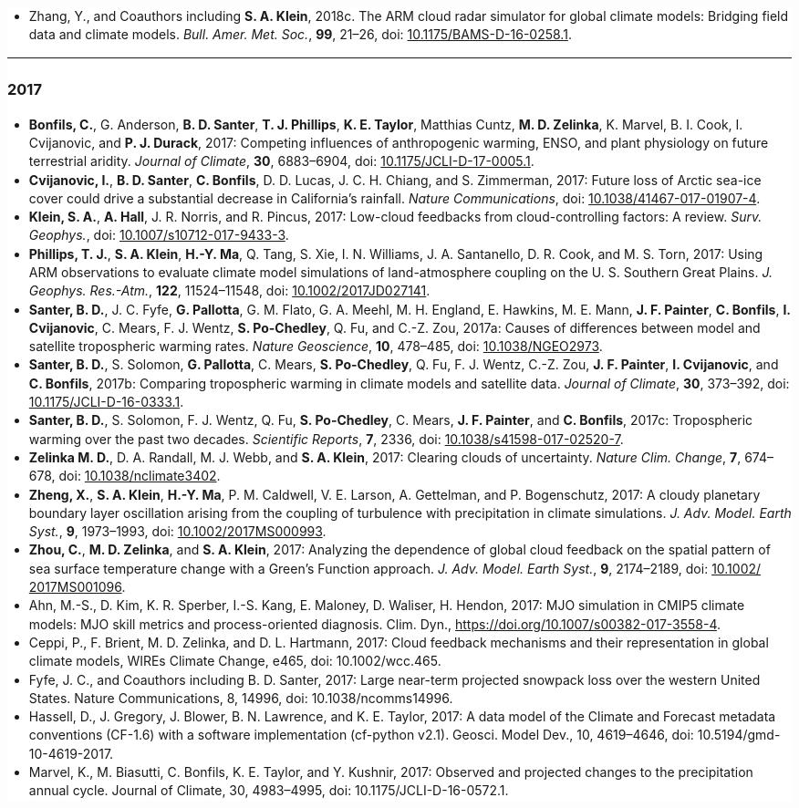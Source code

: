 *  	Zhang, Y., and Coauthors including **S. A. Klein**, 2018c. The ARM cloud radar simulator for global climate models: Bridging field data and climate models. _Bull. Amer. Met. Soc._, **99**, 21–26, doi: [10.1175/BAMS-D-16-0258.1](https://journals.ametsoc.org/view/journals/bams/99/1/bams-d-16-0258.1.xml). 

* * *

### 2017

*   **Bonfils, C.**, G. Anderson, **B. D. Santer**, **T. J. Phillips**, **K. E. Taylor**, Matthias Cuntz, **M. D. Zelinka**, K. Marvel, B. I. Cook, I. Cvijanovic, and **P. J. Durack**, 2017: Competing influences of anthropogenic warming, ENSO, and plant physiology on future terrestrial aridity. _Journal of Climate_, **30**, 6883–6904, doi: [10.1175/JCLI-D-17-0005.1](https://journals.ametsoc.org/view/journals/clim/30/17/jcli-d-17-0005.1.xml).   
*   **Cvijanovic, I.**, **B. D. Santer**, **C. Bonfils**, D. D. Lucas, J. C. H. Chiang, and S. Zimmerman, 2017: Future loss of Arctic sea-ice cover could drive a substantial decrease in California’s rainfall. _Nature Communications_, doi: [10.1038/41467-017-01907-4](https://www.nature.com/articles/s41467-017-01907-4). 
*   **Klein, S. A.**, **A. Hall**, J. R. Norris, and R. Pincus, 2017: Low-cloud feedbacks from cloud-controlling factors: A review. _Surv. Geophys._, doi: [10.1007/s10712-017-9433-3](https://link.springer.com/article/10.1007/s10712-017-9433-3). 
*   **Phillips, T. J.**, **S. A. Klein**, **H.-Y. Ma**, Q. Tang, S. Xie, I. N. Williams, J. A. Santanello, D. R. Cook, and M. S. Torn, 2017: Using ARM observations to evaluate climate model simulations of land-atmosphere coupling on the U. S. Southern Great Plains. _J. Geophys. Res.-Atm._, **122**, 11524–11548, doi: [10.1002/2017JD027141](https://agupubs.onlinelibrary.wiley.com/doi/full/10.1002/2017JD027141). 
* 	**Santer, B. D.**, J. C. Fyfe, **G. Pallotta**, G. M. Flato, G. A. Meehl, M. H. England, E. Hawkins, M. E. Mann, **J. F. Painter**, **C. Bonfils**, **I. Cvijanovic**, C. Mears, F. J. Wentz, **S. Po-Chedley**, Q. Fu, and C.-Z. Zou, 2017a: Causes of differences between model and satellite tropospheric warming rates. _Nature Geoscience_, **10**, 478–485, doi: [10.1038/NGEO2973](https://www.nature.com/articles/ngeo2973). 
*  	**Santer, B. D.**, S. Solomon, **G. Pallotta**, C. Mears, **S. Po-Chedley**, Q. Fu, F. J. Wentz, C.-Z. Zou, **J. F. Painter**, **I. Cvijanovic**, and **C. Bonfils**, 2017b: Comparing tropospheric warming in climate models and satellite data. _Journal of Climate_, **30**, 373–392, doi: [10.1175/JCLI-D-16-0333.1](https://journals.ametsoc.org/view/journals/clim/30/1/jcli-d-16-0333.1.xml).
*   **Santer, B. D.**, S. Solomon, F. J. Wentz, Q. Fu, **S. Po-Chedley**, C. Mears, **J. F. Painter**, and **C. Bonfils**, 2017c: Tropospheric warming over the past two decades. _Scientific Reports_, **7**, 2336, doi: [10.1038/s41598-017-02520-7](https://www.nature.com/articles/s41598-017-02520-7). 
*  	**Zelinka M. D.**, D. A. Randall, M. J. Webb, and **S. A. Klein**, 2017: Clearing clouds of uncertainty. _Nature Clim. Change_, **7**, 674–678, doi: [10.1038/nclimate3402](https://www.nature.com/articles/nclimate3402). 
* 	**Zheng, X.**, **S. A. Klein**, **H.-Y. Ma**, P. M. Caldwell, V. E. Larson, A. Gettelman, and P. Bogenschutz, 2017: A cloudy planetary boundary layer oscillation arising from the coupling of turbulence with precipitation in climate simulations. _J. Adv. Model. Earth Syst._, **9**, 1973–1993, doi: [10.1002/2017MS000993](https://agupubs.onlinelibrary.wiley.com/doi/full/10.1002/2017MS000993). 
* 	**Zhou, C.**, **M. D. Zelinka**, and **S. A. Klein**, 2017: Analyzing the dependence of global cloud feedback on the spatial pattern of sea surface temperature change with a Green’s Function approach. _J. Adv. Model. Earth Syst._, **9**, 2174–2189, doi: [10.1002/ 2017MS001096](https://agupubs.onlinelibrary.wiley.com/doi/full/10.1002/2017MS001096). 
* 	Ahn, M.-S., D. Kim, K. R. Sperber, I.-S. Kang, E. Maloney, D. Waliser, H. Hendon, 2017: MJO simulation in CMIP5 climate models: MJO skill metrics and process-oriented diagnosis. Clim. Dyn., https://doi.org/10.1007/s00382-017-3558-4. 
* 	Ceppi, P., F. Brient, M. D. Zelinka, and D. L. Hartmann, 2017: Cloud feedback mechanisms and their representation in global climate models, WIREs Climate Change, e465, doi: 10.1002/wcc.465. 
* 	Fyfe, J. C., and Coauthors including B. D. Santer, 2017: Large near-term projected snowpack loss over the western United States. Nature Communications, 8, 14996, doi: 10.1038/ncomms14996. 
* 	Hassell, D., J. Gregory, J. Blower, B. N. Lawrence, and K. E. Taylor, 2017: A data model of the Climate and Forecast metadata conventions (CF-1.6) with a software implementation (cf-python v2.1). Geosci. Model Dev., 10, 4619–4646, doi: 10.5194/gmd-10-4619-2017. 
* 	Marvel, K., M. Biasutti, C. Bonfils, K. E. Taylor, and Y. Kushnir, 2017: Observed and projected changes to the precipitation annual cycle. Journal of Climate, 30, 4983–4995, doi: 10.1175/JCLI-D-16-0572.1.  